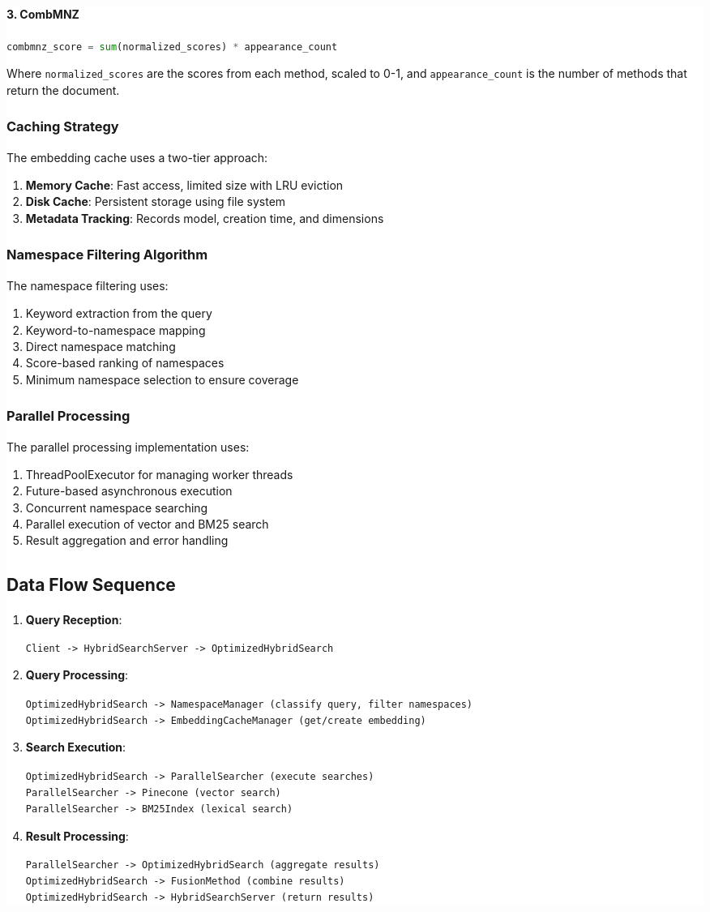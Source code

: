 #### 3. CombMNZ
```python
combmnz_score = sum(normalized_scores) * appearance_count
```
Where `normalized_scores` are the scores from each method, scaled to 0-1, and `appearance_count` is the number of methods that return the document.

### Caching Strategy

The embedding cache uses a two-tier approach:
1. **Memory Cache**: Fast access, limited size with LRU eviction
2. **Disk Cache**: Persistent storage using file system
3. **Metadata Tracking**: Records model, creation time, and dimensions

### Namespace Filtering Algorithm

The namespace filtering uses:
1. Keyword extraction from the query
2. Keyword-to-namespace mapping
3. Direct namespace matching
4. Score-based ranking of namespaces
5. Minimum namespace selection to ensure coverage

### Parallel Processing

The parallel processing implementation uses:
1. ThreadPoolExecutor for managing worker threads
2. Future-based asynchronous execution
3. Concurrent namespace searching
4. Parallel execution of vector and BM25 search
5. Result aggregation and error handling

## Data Flow Sequence

1. **Query Reception**:
   ```
   Client -> HybridSearchServer -> OptimizedHybridSearch
   ```

2. **Query Processing**:
   ```
   OptimizedHybridSearch -> NamespaceManager (classify query, filter namespaces)
   OptimizedHybridSearch -> EmbeddingCacheManager (get/create embedding)
   ```

3. **Search Execution**:
   ```
   OptimizedHybridSearch -> ParallelSearcher (execute searches)
   ParallelSearcher -> Pinecone (vector search)
   ParallelSearcher -> BM25Index (lexical search)
   ```

4. **Result Processing**:
   ```
   ParallelSearcher -> OptimizedHybridSearch (aggregate results)
   OptimizedHybridSearch -> FusionMethod (combine results)
   OptimizedHybridSearch -> HybridSearchServer (return results)
   ```
